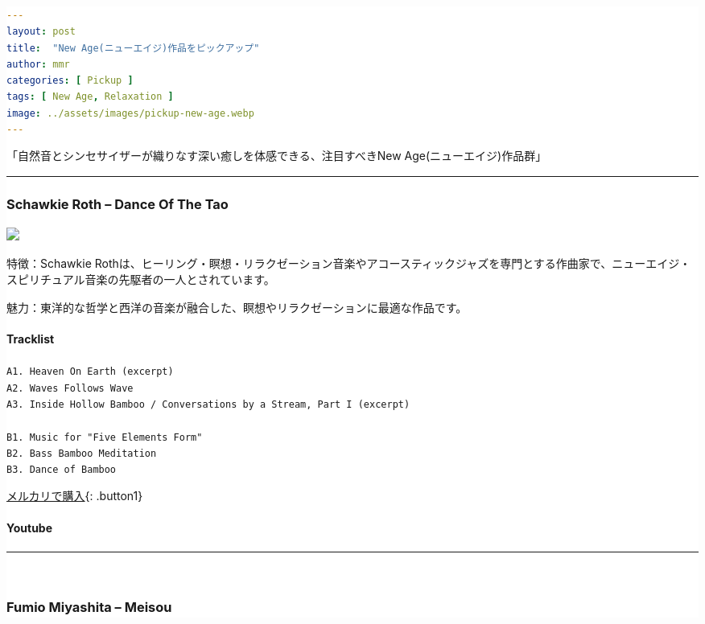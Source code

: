 ```yaml
---
layout: post
title:  "New Age(ニューエイジ)作品をピックアップ"
author: mmr
categories: [ Pickup ]
tags: [ New Age, Relaxation ]
image: ../assets/images/pickup-new-age.webp
---
```


「自然音とシンセサイザーが織りなす深い癒しを体感できる、注目すべきNew Age(ニューエイジ)作品群」

<hr>

### Schawkie Roth – Dance Of The Tao
<a href="https://jp.mercari.com/item/m91290785378?afid=6142608987"><img src="../assets/images/Schawkie%20Roth%20%E2%80%93%20Dance%20Of%20The%20Tao.webp"></a>

特徴：Schawkie Rothは、ヒーリング・瞑想・リラクゼーション音楽やアコースティックジャズを専門とする作曲家で、ニューエイジ・スピリチュアル音楽の先駆者の一人とされています。


魅力：東洋的な哲学と西洋の音楽が融合した、瞑想やリラクゼーションに最適な作品です。 

#### Tracklist
```md
A1. Heaven On Earth (excerpt)
A2. Waves Follows Wave
A3. Inside Hollow Bamboo / Conversations by a Stream, Part I (excerpt)

B1. Music for "Five Elements Form"
B2. Bass Bamboo Meditation
B3. Dance of Bamboo
```


[メルカリで購入](https://jp.mercari.com/item/m38252270171?afid=6142608987){: .button1}


#### Youtube
<iframe width="560" height="315" src="https://www.youtube.com/embed/-4qn07RN6o8?si=6DC3cvWqr_YA9f9B" title="YouTube video player" frameborder="0" allow="accelerometer; autoplay; clipboard-write; encrypted-media; gyroscope; picture-in-picture; web-share" referrerpolicy="strict-origin-when-cross-origin" allowfullscreen></iframe>
<hr>
<br>


### Fumio Miyashita – Meisou
